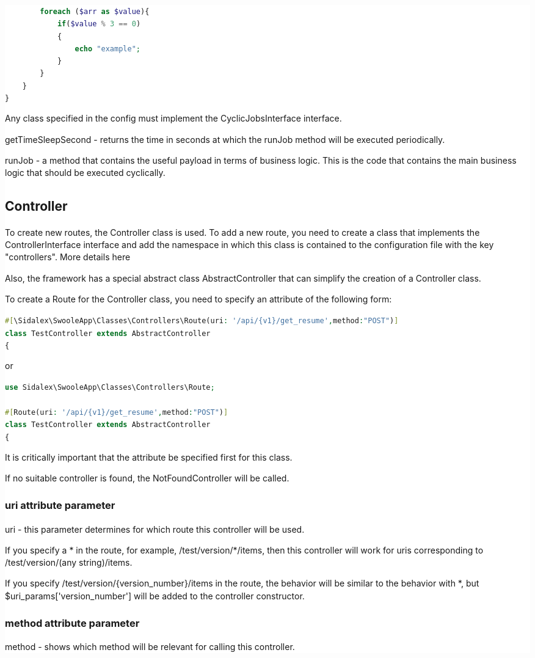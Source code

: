 ```php
        foreach ($arr as $value){
            if($value % 3 == 0)
            {
                echo "example";
            }
        }
    }
}
```
Any class specified in the config must implement the CyclicJobsInterface interface.

getTimeSleepSecond - returns the time in seconds at which the runJob method will be executed periodically.

runJob - a method that contains the useful payload in terms of business logic. This is the code that contains the main business logic that should be executed cyclically.

## Controller
To create new routes, the Controller class is used. To add a new route, you need to create a class that implements the ControllerInterface interface and add the namespace in which this class is contained to the configuration file with the key "controllers". More details here

Also, the framework has a special abstract class AbstractController that can simplify the creation of a Controller class.

To create a Route for the Controller class, you need to specify an attribute of the following form:
```php
#[\Sidalex\SwooleApp\Classes\Controllers\Route(uri: '/api/{v1}/get_resume',method:"POST")]
class TestController extends AbstractController
{
```
or
```php
use Sidalex\SwooleApp\Classes\Controllers\Route;

#[Route(uri: '/api/{v1}/get_resume',method:"POST")]
class TestController extends AbstractController
{
```
It is critically important that the attribute be specified first for this class.

If no suitable controller is found, the NotFoundController will be called.

### uri attribute parameter
uri - this parameter determines for which route this controller will be used.

If you specify a * in the route, for example, /test/version/*/items, then this controller will work for uris corresponding to /test/version/(any string)/items.

If you specify /test/version/{version_number}/items in the route, the behavior will be similar to the behavior with *, but $uri_params['version_number'] will be added to the controller constructor.

### method attribute parameter
method - shows which method will be relevant for calling this controller.
